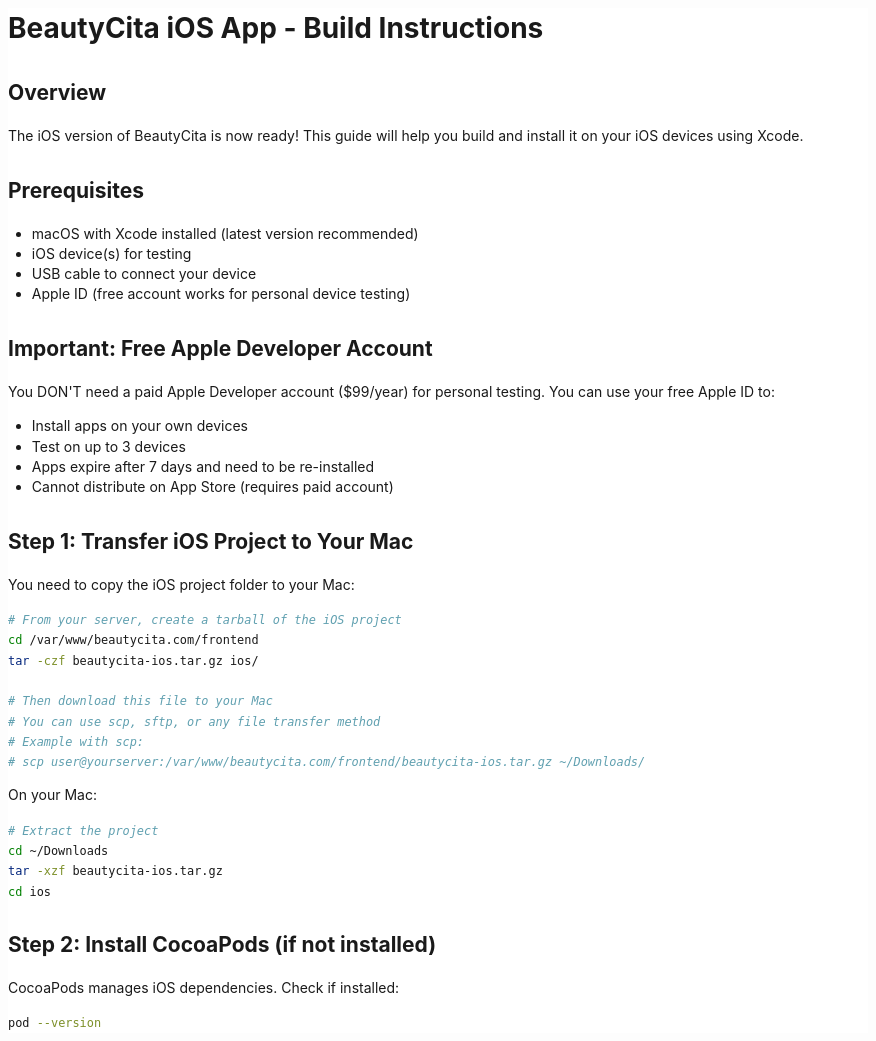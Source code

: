 # BeautyCita iOS App - Build Instructions

## Overview
The iOS version of BeautyCita is now ready! This guide will help you build and install it on your iOS devices using Xcode.

## Prerequisites
- macOS with Xcode installed (latest version recommended)
- iOS device(s) for testing
- USB cable to connect your device
- Apple ID (free account works for personal device testing)

## Important: Free Apple Developer Account
You DON'T need a paid Apple Developer account ($99/year) for personal testing. You can use your free Apple ID to:
- Install apps on your own devices
- Test on up to 3 devices
- Apps expire after 7 days and need to be re-installed
- Cannot distribute on App Store (requires paid account)

## Step 1: Transfer iOS Project to Your Mac

You need to copy the iOS project folder to your Mac:

```bash
# From your server, create a tarball of the iOS project
cd /var/www/beautycita.com/frontend
tar -czf beautycita-ios.tar.gz ios/

# Then download this file to your Mac
# You can use scp, sftp, or any file transfer method
# Example with scp:
# scp user@yourserver:/var/www/beautycita.com/frontend/beautycita-ios.tar.gz ~/Downloads/
```

On your Mac:
```bash
# Extract the project
cd ~/Downloads
tar -xzf beautycita-ios.tar.gz
cd ios
```

## Step 2: Install CocoaPods (if not installed)

CocoaPods manages iOS dependencies. Check if installed:
```bash
pod --version
```
